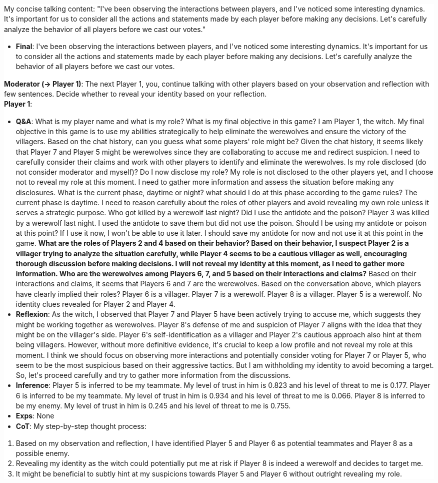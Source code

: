 My concise talking content:
"I've been observing the interactions between players, and I've noticed some interesting dynamics. It's important for us to consider all the actions and statements made by each player before making any decisions. Let's carefully analyze the behavior of all players before we cast our votes."  

- **Final**: I've been observing the interactions between players, and I've noticed some interesting dynamics. It's important for us to consider all the actions and statements made by each player before making any decisions. Let's carefully analyze the behavior of all players before we cast our votes.  

**Moderator (-> Player 1)**: The next Player 1, you, continue talking with other players based on your observation and reflection with few sentences. Decide whether to reveal your identity based on your reflection.  
**Player 1**:  
- **Q&A**: What is my player name and what is my role? What is my final objective in this game? I am Player 1, the witch. My final objective in this game is to use my abilities strategically to help eliminate the werewolves and ensure the victory of the villagers.
Based on the chat history, can you guess what some players' role might be? Given the chat history, it seems likely that Player 7 and Player 5 might be werewolves since they are collaborating to accuse me and redirect suspicion. I need to carefully consider their claims and work with other players to identify and eliminate the werewolves.
Is my role disclosed (do not consider moderator and myself)? Do I now disclose my role? My role is not disclosed to the other players yet, and I choose not to reveal my role at this moment. I need to gather more information and assess the situation before making any disclosures.
What is the current phase, daytime or night? what should I do at this phase according to the game rules? The current phase is daytime. I need to reason carefully about the roles of other players and avoid revealing my own role unless it serves a strategic purpose.
Who got killed by a werewolf last night? Did I use the antidote and the poison? Player 3 was killed by a werewolf last night. I used the antidote to save them but did not use the poison.
Should I be using my antidote or poison at this point? If I use it now, I won't be able to use it later. I should save my antidote for now and not use it at this point in the game.
**What are the roles of Players 2 and 4 based on their behavior? Based on their behavior, I suspect Player 2 is a villager trying to analyze the situation carefully, while Player 4 seems to be a cautious villager as well, encouraging thorough discussion before making decisions. I will not reveal my identity at this moment, as I need to gather more information.
Who are the werewolves among Players 6, 7, and 5 based on their interactions and claims?** Based on their interactions and claims, it seems that Players 6 and 7 are the werewolves.
Based on the conversation above, which players have clearly implied their roles? Player 6 is a villager. Player 7 is a werewolf. Player 8 is a villager. Player 5 is a werewolf. No identity clues revealed for Player 2 and Player 4.  
- **Reflexion**: As the witch, I observed that Player 7 and Player 5 have been actively trying to accuse me, which suggests they might be working together as werewolves. Player 8's defense of me and suspicion of Player 7 aligns with the idea that they might be on the villager's side. Player 6's self-identification as a villager and Player 2's cautious approach also hint at them being villagers. However, without more definitive evidence, it's crucial to keep a low profile and not reveal my role at this moment. I think we should focus on observing more interactions and potentially consider voting for Player 7 or Player 5, who seem to be the most suspicious based on their aggressive tactics. But I am withholding my identity to avoid becoming a target. So, let's proceed carefully and try to gather more information from the discussions.  
- **Inference**: Player 5 is inferred to be my teammate. My level of trust in him is 0.823 and his level of threat to me is 0.177.
Player 6 is inferred to be my teammate. My level of trust in him is 0.934 and his level of threat to me is 0.066.
Player 8 is inferred to be my enemy. My level of trust in him is 0.245 and his level of threat to me is 0.755.  
- **Exps**: None  
- **CoT**: My step-by-step thought process:
1. Based on my observation and reflection, I have identified Player 5 and Player 6 as potential teammates and Player 8 as a possible enemy.
2. Revealing my identity as the witch could potentially put me at risk if Player 8 is indeed a werewolf and decides to target me.
3. It might be beneficial to subtly hint at my suspicions towards Player 5 and Player 6 without outright revealing my role.